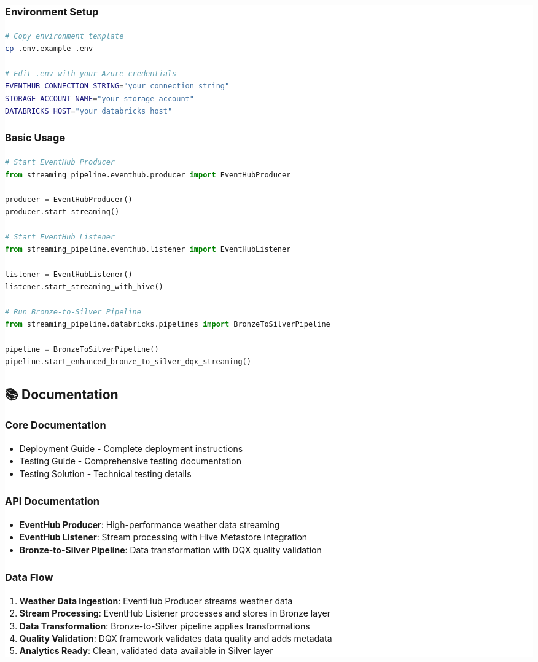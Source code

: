 ### Environment Setup

```bash
# Copy environment template
cp .env.example .env

# Edit .env with your Azure credentials
EVENTHUB_CONNECTION_STRING="your_connection_string"
STORAGE_ACCOUNT_NAME="your_storage_account"
DATABRICKS_HOST="your_databricks_host"
```

### Basic Usage

```python
# Start EventHub Producer
from streaming_pipeline.eventhub.producer import EventHubProducer

producer = EventHubProducer()
producer.start_streaming()

# Start EventHub Listener  
from streaming_pipeline.eventhub.listener import EventHubListener

listener = EventHubListener()
listener.start_streaming_with_hive()

# Run Bronze-to-Silver Pipeline
from streaming_pipeline.databricks.pipelines import BronzeToSilverPipeline

pipeline = BronzeToSilverPipeline()
pipeline.start_enhanced_bronze_to_silver_dqx_streaming()
```

## 📚 Documentation

### Core Documentation
- [Deployment Guide](Databricks_Deployment_Guide.md) - Complete deployment instructions
- [Testing Guide](tests/README.md) - Comprehensive testing documentation
- [Testing Solution](tests/TESTING_SOLUTION.md) - Technical testing details

### API Documentation
- **EventHub Producer**: High-performance weather data streaming
- **EventHub Listener**: Stream processing with Hive Metastore integration  
- **Bronze-to-Silver Pipeline**: Data transformation with DQX quality validation

### Data Flow
1. **Weather Data Ingestion**: EventHub Producer streams weather data
2. **Stream Processing**: EventHub Listener processes and stores in Bronze layer
3. **Data Transformation**: Bronze-to-Silver pipeline applies transformations
4. **Quality Validation**: DQX framework validates data quality and adds metadata
5. **Analytics Ready**: Clean, validated data available in Silver layer
